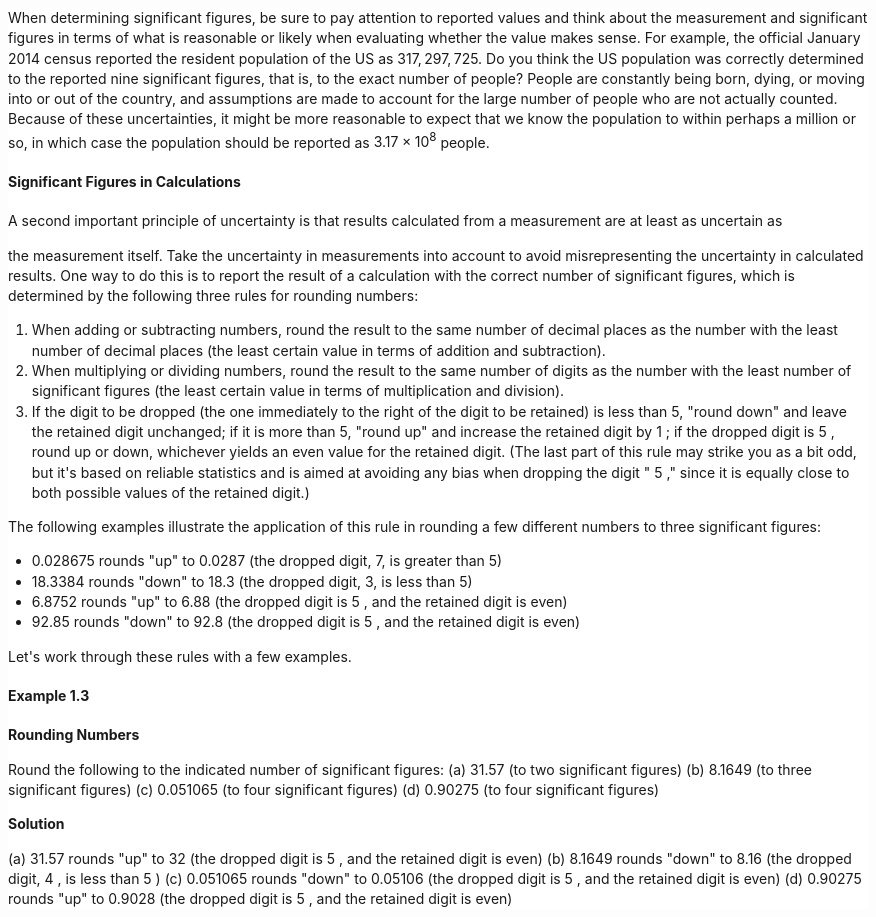 When determining significant figures, be sure to pay attention to reported values and think about the measurement and significant figures in terms of what is reasonable or likely when evaluating whether the value makes sense. For example, the official January 2014 census reported the resident population of the US as $317,297,725$. Do you think the US population was correctly determined to the reported nine significant figures, that is, to the exact number of people? People are constantly being born, dying, or moving into or out of the country, and assumptions are made to account for the large number of people who are not actually counted. Because of these uncertainties, it might be more reasonable to expect that we know the population to within perhaps a million or so, in which case the population should be reported as $3.17 \times 10^{8}$ people.

#### Significant Figures in Calculations 

A second important principle of uncertainty is that results calculated from a measurement are at least as uncertain as

the measurement itself. Take the uncertainty in measurements into account to avoid misrepresenting the uncertainty in calculated results. One way to do this is to report the result of a calculation with the correct number of significant figures, which is determined by the following three rules for rounding numbers:

1. When adding or subtracting numbers, round the result to the same number of decimal places as the number with the least number of decimal places (the least certain value in terms of addition and subtraction).
2. When multiplying or dividing numbers, round the result to the same number of digits as the number with the least number of significant figures (the least certain value in terms of multiplication and division).
3. If the digit to be dropped (the one immediately to the right of the digit to be retained) is less than 5, "round down" and leave the retained digit unchanged; if it is more than 5, "round up" and increase the retained digit by 1 ; if the dropped digit is 5 , round up or down, whichever yields an even value for the retained digit. (The last part of this rule may strike you as a bit odd, but it's based on reliable statistics and is aimed at avoiding any bias when dropping the digit " 5 ," since it is equally close to both possible values of the retained digit.)

The following examples illustrate the application of this rule in rounding a few different numbers to three significant figures:

- 0.028675 rounds "up" to 0.0287 (the dropped digit, 7, is greater than 5)
- 18.3384 rounds "down" to 18.3 (the dropped digit, 3, is less than 5)
- 6.8752 rounds "up" to 6.88 (the dropped digit is 5 , and the retained digit is even)
- 92.85 rounds "down" to 92.8 (the dropped digit is 5 , and the retained digit is even)

Let's work through these rules with a few examples.

#### Example 1.3 

**Rounding Numbers**

Round the following to the indicated number of significant figures:
(a) 31.57 (to two significant figures)
(b) 8.1649 (to three significant figures)
(c) 0.051065 (to four significant figures)
(d) 0.90275 (to four significant figures)

**Solution**

(a) 31.57 rounds "up" to 32 (the dropped digit is 5 , and the retained digit is even)
(b) 8.1649 rounds "down" to 8.16 (the dropped digit, 4 , is less than 5 )
(c) 0.051065 rounds "down" to 0.05106 (the dropped digit is 5 , and the retained digit is even)
(d) 0.90275 rounds "up" to 0.9028 (the dropped digit is 5 , and the retained digit is even)
